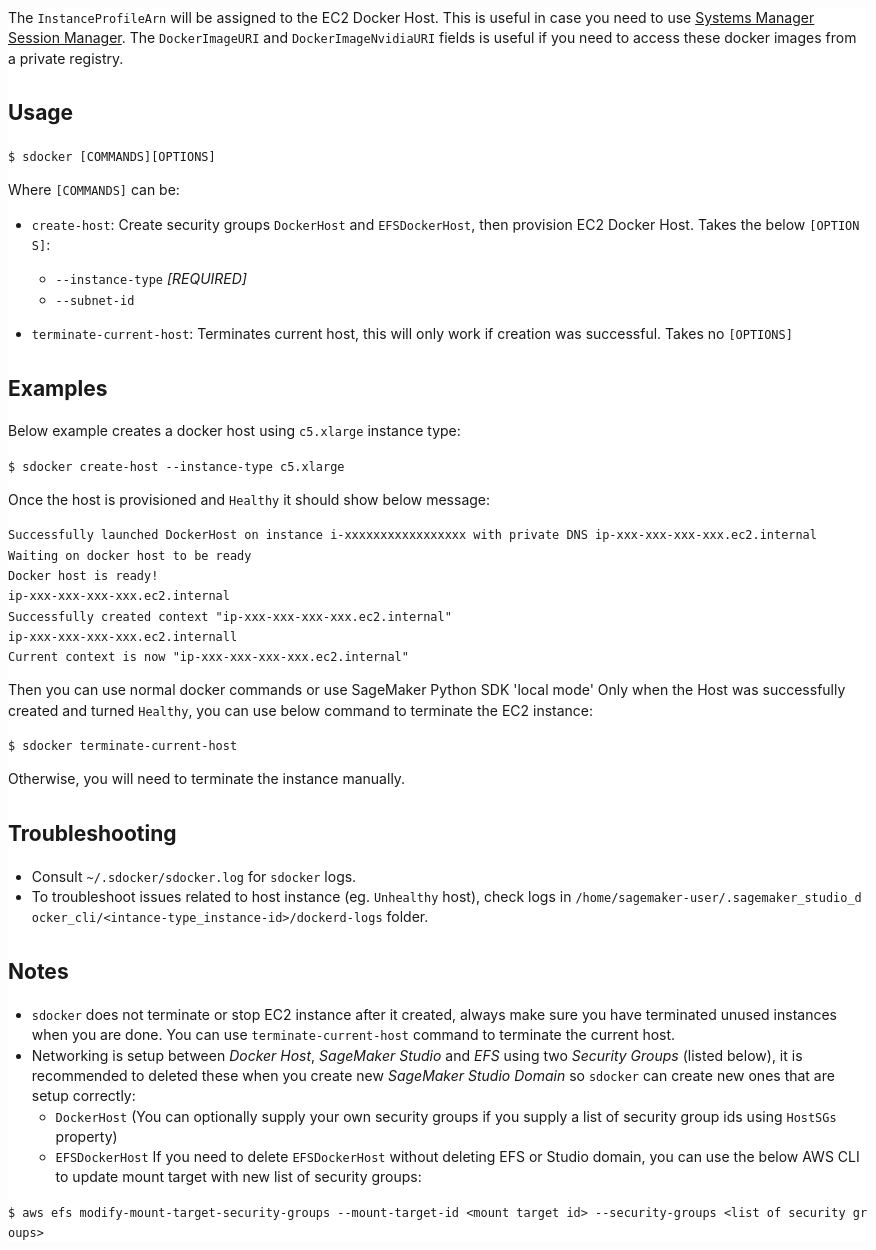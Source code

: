 The `InstanceProfileArn` will be assigned to the EC2 Docker Host. This is useful in case you need to use [Systems Manager Session Manager](https://docs.aws.amazon.com/systems-manager/latest/userguide/session-manager-getting-started.html). 
The `DockerImageURI` and `DockerImageNvidiaURI` fields is useful if you need to access these docker images from a private registry.

## Usage
```
$ sdocker [COMMANDS][OPTIONS]
```
Where `[COMMANDS]` can be:
* `create-host`: Create security groups `DockerHost` and `EFSDockerHost`, then provision EC2 Docker Host. Takes the below `[OPTIONS]`:
  * `--instance-type` <instance-type> *[REQUIRED]*
  * `--subnet-id` <subnet-id>
    
* `terminate-current-host`: Terminates current host, this will only work if creation was successful. Takes no `[OPTIONS]`

## Examples
Below example creates a docker host using `c5.xlarge` instance type:
```
$ sdocker create-host --instance-type c5.xlarge
```
Once the host is provisioned and `Healthy` it should show below message:
```
Successfully launched DockerHost on instance i-xxxxxxxxxxxxxxxxx with private DNS ip-xxx-xxx-xxx-xxx.ec2.internal
Waiting on docker host to be ready
Docker host is ready!
ip-xxx-xxx-xxx-xxx.ec2.internal
Successfully created context "ip-xxx-xxx-xxx-xxx.ec2.internal"
ip-xxx-xxx-xxx-xxx.ec2.internall
Current context is now "ip-xxx-xxx-xxx-xxx.ec2.internal"
```
Then you can use normal docker commands or use SageMaker Python SDK 'local mode'
Only when the Host was successfully created and turned `Healthy`, you can use below command to terminate the EC2 instance:
```
$ sdocker terminate-current-host
```
Otherwise, you will need to terminate the instance manually.
## Troubleshooting
- Consult `~/.sdocker/sdocker.log` for `sdocker` logs.
- To troubleshoot issues related to host instance (eg. `Unhealthy` host), check logs in `/home/sagemaker-user/.sagemaker_studio_docker_cli/<intance-type_instance-id>/dockerd-logs` folder.

## Notes
- `sdocker` does not terminate or stop EC2 instance after it created, always make sure you have terminated unused instances when you are done. You can use `terminate-current-host` command to terminate the current host.
- Networking is setup between *Docker Host*, *SageMaker Studio* and *EFS* using two *Security Groups* (listed below), it is recommended to deleted these when you create new *SageMaker Studio Domain* so `sdocker` can create new ones that are setup correctly:
  - `DockerHost` (You can optionally supply your own security groups if you supply a list of security group ids using `HostSGs` property)
  - `EFSDockerHost`
If you need to delete `EFSDockerHost` without deleting EFS or Studio domain, you can use the below AWS CLI to update mount target with new list of security groups:
```
$ aws efs modify-mount-target-security-groups --mount-target-id <mount target id> --security-groups <list of security groups>
```